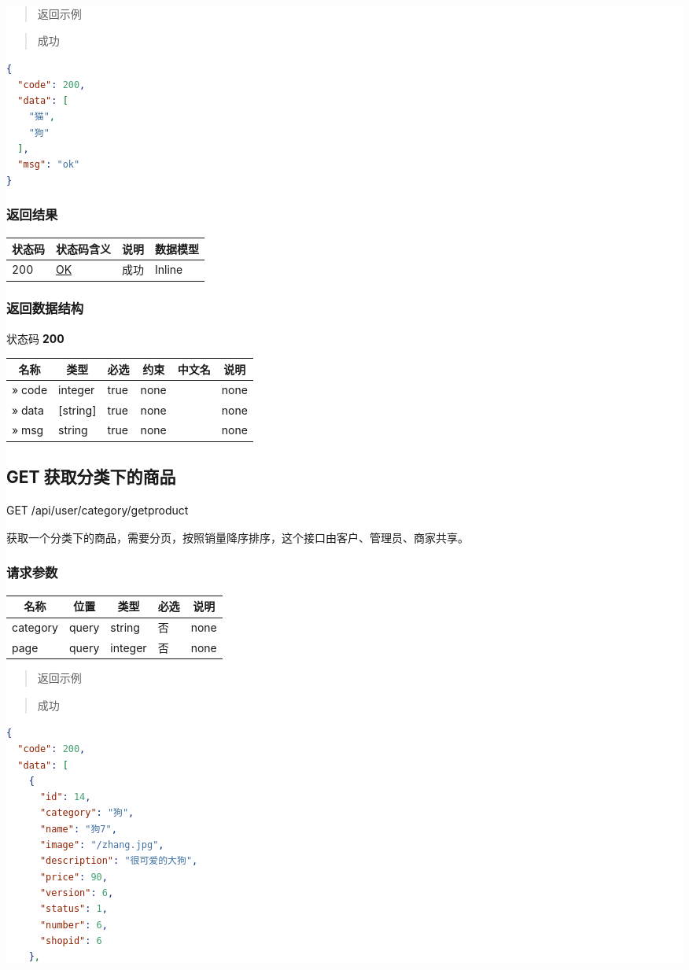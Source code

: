 > 返回示例

> 成功

```json
{
  "code": 200,
  "data": [
    "猫",
    "狗"
  ],
  "msg": "ok"
}
```

### 返回结果

|状态码|状态码含义|说明|数据模型|
|---|---|---|---|
|200|[OK](https://tools.ietf.org/html/rfc7231#section-6.3.1)|成功|Inline|

### 返回数据结构

状态码 **200**

|名称|类型|必选|约束|中文名|说明|
|---|---|---|---|---|---|
|» code|integer|true|none||none|
|» data|[string]|true|none||none|
|» msg|string|true|none||none|

## GET 获取分类下的商品

GET /api/user/category/getproduct

获取一个分类下的商品，需要分页，按照销量降序排序，这个接口由客户、管理员、商家共享。

### 请求参数

|名称|位置|类型|必选|说明|
|---|---|---|---|---|
|category|query|string| 否 |none|
|page|query|integer| 否 |none|

> 返回示例

> 成功

```json
{
  "code": 200,
  "data": [
    {
      "id": 14,
      "category": "狗",
      "name": "狗7",
      "image": "/zhang.jpg",
      "description": "很可爱的大狗",
      "price": 90,
      "version": 6,
      "status": 1,
      "number": 6,
      "shopid": 6
    },
```